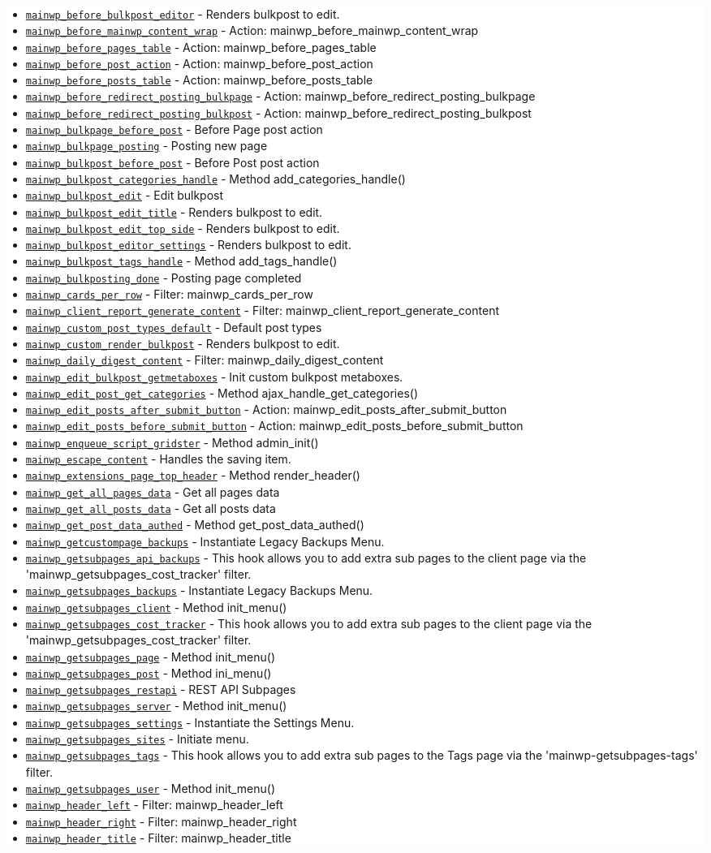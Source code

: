 - [`mainwp_before_bulkpost_editor`](#mainwp-before-bulkpost-editor) - Renders bulkpost to edit.
- [`mainwp_before_mainwp_content_wrap`](#mainwp-before-mainwp-content-wrap) - Action: mainwp_before_mainwp_content_wrap
- [`mainwp_before_pages_table`](#mainwp-before-pages-table) - Action: mainwp_before_pages_table
- [`mainwp_before_post_action`](#mainwp-before-post-action) - Action: mainwp_before_post_action
- [`mainwp_before_posts_table`](#mainwp-before-posts-table) - Action: mainwp_before_posts_table
- [`mainwp_before_redirect_posting_bulkpage`](#mainwp-before-redirect-posting-bulkpage) - Action: mainwp_before_redirect_posting_bulkpage
- [`mainwp_before_redirect_posting_bulkpost`](#mainwp-before-redirect-posting-bulkpost) - Action: mainwp_before_redirect_posting_bulkpost
- [`mainwp_bulkpage_before_post`](#mainwp-bulkpage-before-post) - Before Page post action
- [`mainwp_bulkpage_posting`](#mainwp-bulkpage-posting) - Posting new page
- [`mainwp_bulkpost_before_post`](#mainwp-bulkpost-before-post) - Before Post post action
- [`mainwp_bulkpost_categories_handle`](#mainwp-bulkpost-categories-handle) - Method add_categories_handle()
- [`mainwp_bulkpost_edit`](#mainwp-bulkpost-edit) - Edit bulkpost
- [`mainwp_bulkpost_edit_title`](#mainwp-bulkpost-edit-title) - Renders bulkpost to edit.
- [`mainwp_bulkpost_edit_top_side`](#mainwp-bulkpost-edit-top-side) - Renders bulkpost to edit.
- [`mainwp_bulkpost_editor_settings`](#mainwp-bulkpost-editor-settings) - Renders bulkpost to edit.
- [`mainwp_bulkpost_tags_handle`](#mainwp-bulkpost-tags-handle) - Method add_tags_handle()
- [`mainwp_bulkposting_done`](#mainwp-bulkposting-done) - Posting page completed
- [`mainwp_cards_per_row`](#mainwp-cards-per-row) - Filter: mainwp_cards_per_row
- [`mainwp_client_report_generate_content`](#mainwp-client-report-generate-content) - Filter: mainwp_client_report_generate_content
- [`mainwp_custom_post_types_default`](#mainwp-custom-post-types-default) - Default post types
- [`mainwp_custom_render_bulkpost`](#mainwp-custom-render-bulkpost) - Renders bulkpost to edit.
- [`mainwp_daily_digest_content`](#mainwp-daily-digest-content) - Filter: mainwp_daily_digest_content
- [`mainwp_edit_bulkpost_getmetaboxes`](#mainwp-edit-bulkpost-getmetaboxes) - Init custom bulkpost metaboxes.
- [`mainwp_edit_post_get_categories`](#mainwp-edit-post-get-categories) - Method ajax_handle_get_categories()
- [`mainwp_edit_posts_after_submit_button`](#mainwp-edit-posts-after-submit-button) - Action: mainwp_edit_posts_after_submit_button
- [`mainwp_edit_posts_before_submit_button`](#mainwp-edit-posts-before-submit-button) - Action: mainwp_edit_posts_before_submit_button
- [`mainwp_enqueue_script_gridster`](#mainwp-enqueue-script-gridster) - Method admin_init()
- [`mainwp_escape_content`](#mainwp-escape-content) - Handles the saving item.
- [`mainwp_extensions_page_top_header`](#mainwp-extensions-page-top-header) - Method render_header()
- [`mainwp_get_all_pages_data`](#mainwp-get-all-pages-data) - Get all pages data
- [`mainwp_get_all_posts_data`](#mainwp-get-all-posts-data) - Get all posts data
- [`mainwp_get_post_data_authed`](#mainwp-get-post-data-authed) - Method get_post_data_authed()
- [`mainwp_getcustompage_backups`](#mainwp-getcustompage-backups) - Instantiate Legacy Backups Menu.
- [`mainwp_getsubpages_api_backups`](#mainwp-getsubpages-api-backups) - This hook allows you to add extra sub pages to the client page via the 'mainwp_getsubpages_cost_tracker' filter.
- [`mainwp_getsubpages_backups`](#mainwp-getsubpages-backups) - Instantiate Legacy Backups Menu.
- [`mainwp_getsubpages_client`](#mainwp-getsubpages-client) - Method init_menu()
- [`mainwp_getsubpages_cost_tracker`](#mainwp-getsubpages-cost-tracker) - This hook allows you to add extra sub pages to the client page via the 'mainwp_getsubpages_cost_tracker' filter.
- [`mainwp_getsubpages_page`](#mainwp-getsubpages-page) - Method init_menu()
- [`mainwp_getsubpages_post`](#mainwp-getsubpages-post) - Method ini_menu()
- [`mainwp_getsubpages_restapi`](#mainwp-getsubpages-restapi) - REST API Subpages
- [`mainwp_getsubpages_server`](#mainwp-getsubpages-server) - Method init_menu()
- [`mainwp_getsubpages_settings`](#mainwp-getsubpages-settings) - Instantiate the Settings Menu.
- [`mainwp_getsubpages_sites`](#mainwp-getsubpages-sites) - Initiate menu.
- [`mainwp_getsubpages_tags`](#mainwp-getsubpages-tags) - This hook allows you to add extra sub pages to the Tags page via the 'mainwp-getsubpages-tags' filter.
- [`mainwp_getsubpages_user`](#mainwp-getsubpages-user) - Method init_menu()
- [`mainwp_header_left`](#mainwp-header-left) - Filter: mainwp_header_left
- [`mainwp_header_right`](#mainwp-header-right) - Filter: mainwp_header_right
- [`mainwp_header_title`](#mainwp-header-title) - Filter: mainwp_header_title